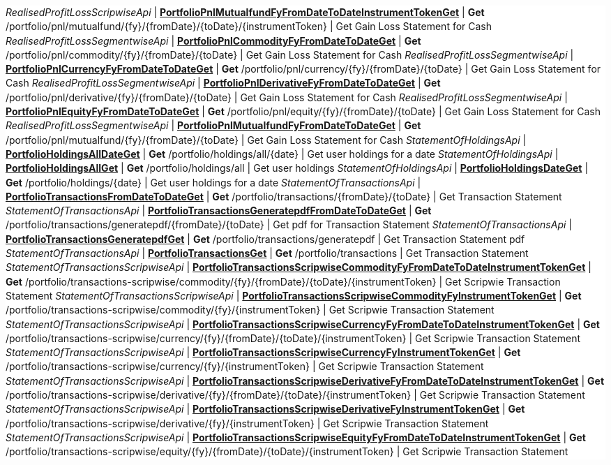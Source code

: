 *RealisedProfitLossScripwiseApi* | [**PortfolioPnlMutualfundFyFromDateToDateInstrumentTokenGet**](docs/RealisedProfitLossScripwiseApi.md#portfoliopnlmutualfundfyfromdatetodateinstrumenttokenget) | **Get** /portfolio/pnl/mutualfund/{fy}/{fromDate}/{toDate}/{instrumentToken} | Get Gain Loss Statement for Cash
*RealisedProfitLossSegmentwiseApi* | [**PortfolioPnlCommodityFyFromDateToDateGet**](docs/RealisedProfitLossSegmentwiseApi.md#portfoliopnlcommodityfyfromdatetodateget) | **Get** /portfolio/pnl/commodity/{fy}/{fromDate}/{toDate} | Get Gain Loss Statement for Cash
*RealisedProfitLossSegmentwiseApi* | [**PortfolioPnlCurrencyFyFromDateToDateGet**](docs/RealisedProfitLossSegmentwiseApi.md#portfoliopnlcurrencyfyfromdatetodateget) | **Get** /portfolio/pnl/currency/{fy}/{fromDate}/{toDate} | Get Gain Loss Statement for Cash
*RealisedProfitLossSegmentwiseApi* | [**PortfolioPnlDerivativeFyFromDateToDateGet**](docs/RealisedProfitLossSegmentwiseApi.md#portfoliopnlderivativefyfromdatetodateget) | **Get** /portfolio/pnl/derivative/{fy}/{fromDate}/{toDate} | Get Gain Loss Statement for Cash
*RealisedProfitLossSegmentwiseApi* | [**PortfolioPnlEquityFyFromDateToDateGet**](docs/RealisedProfitLossSegmentwiseApi.md#portfoliopnlequityfyfromdatetodateget) | **Get** /portfolio/pnl/equity/{fy}/{fromDate}/{toDate} | Get Gain Loss Statement for Cash
*RealisedProfitLossSegmentwiseApi* | [**PortfolioPnlMutualfundFyFromDateToDateGet**](docs/RealisedProfitLossSegmentwiseApi.md#portfoliopnlmutualfundfyfromdatetodateget) | **Get** /portfolio/pnl/mutualfund/{fy}/{fromDate}/{toDate} | Get Gain Loss Statement for Cash
*StatementOfHoldingsApi* | [**PortfolioHoldingsAllDateGet**](docs/StatementOfHoldingsApi.md#portfolioholdingsalldateget) | **Get** /portfolio/holdings/all/{date} | Get user holdings for a date
*StatementOfHoldingsApi* | [**PortfolioHoldingsAllGet**](docs/StatementOfHoldingsApi.md#portfolioholdingsallget) | **Get** /portfolio/holdings/all | Get user holdings
*StatementOfHoldingsApi* | [**PortfolioHoldingsDateGet**](docs/StatementOfHoldingsApi.md#portfolioholdingsdateget) | **Get** /portfolio/holdings/{date} | Get user holdings for a date
*StatementOfTransactionsApi* | [**PortfolioTransactionsFromDateToDateGet**](docs/StatementOfTransactionsApi.md#portfoliotransactionsfromdatetodateget) | **Get** /portfolio/transactions/{fromDate}/{toDate} | Get Transaction Statement
*StatementOfTransactionsApi* | [**PortfolioTransactionsGeneratepdfFromDateToDateGet**](docs/StatementOfTransactionsApi.md#portfoliotransactionsgeneratepdffromdatetodateget) | **Get** /portfolio/transactions/generatepdf/{fromDate}/{toDate} | Get pdf for Transaction Statement
*StatementOfTransactionsApi* | [**PortfolioTransactionsGeneratepdfGet**](docs/StatementOfTransactionsApi.md#portfoliotransactionsgeneratepdfget) | **Get** /portfolio/transactions/generatepdf | Get Transaction Statement pdf
*StatementOfTransactionsApi* | [**PortfolioTransactionsGet**](docs/StatementOfTransactionsApi.md#portfoliotransactionsget) | **Get** /portfolio/transactions | Get Transaction Statement
*StatementOfTransactionsScripwiseApi* | [**PortfolioTransactionsScripwiseCommodityFyFromDateToDateInstrumentTokenGet**](docs/StatementOfTransactionsScripwiseApi.md#portfoliotransactionsscripwisecommodityfyfromdatetodateinstrumenttokenget) | **Get** /portfolio/transactions-scripwise/commodity/{fy}/{fromDate}/{toDate}/{instrumentToken} | Get Scripwie Transaction Statement
*StatementOfTransactionsScripwiseApi* | [**PortfolioTransactionsScripwiseCommodityFyInstrumentTokenGet**](docs/StatementOfTransactionsScripwiseApi.md#portfoliotransactionsscripwisecommodityfyinstrumenttokenget) | **Get** /portfolio/transactions-scripwise/commodity/{fy}/{instrumentToken} | Get Scripwie Transaction Statement
*StatementOfTransactionsScripwiseApi* | [**PortfolioTransactionsScripwiseCurrencyFyFromDateToDateInstrumentTokenGet**](docs/StatementOfTransactionsScripwiseApi.md#portfoliotransactionsscripwisecurrencyfyfromdatetodateinstrumenttokenget) | **Get** /portfolio/transactions-scripwise/currency/{fy}/{fromDate}/{toDate}/{instrumentToken} | Get Scripwie Transaction Statement
*StatementOfTransactionsScripwiseApi* | [**PortfolioTransactionsScripwiseCurrencyFyInstrumentTokenGet**](docs/StatementOfTransactionsScripwiseApi.md#portfoliotransactionsscripwisecurrencyfyinstrumenttokenget) | **Get** /portfolio/transactions-scripwise/currency/{fy}/{instrumentToken} | Get Scripwie Transaction Statement
*StatementOfTransactionsScripwiseApi* | [**PortfolioTransactionsScripwiseDerivativeFyFromDateToDateInstrumentTokenGet**](docs/StatementOfTransactionsScripwiseApi.md#portfoliotransactionsscripwisederivativefyfromdatetodateinstrumenttokenget) | **Get** /portfolio/transactions-scripwise/derivative/{fy}/{fromDate}/{toDate}/{instrumentToken} | Get Scripwie Transaction Statement
*StatementOfTransactionsScripwiseApi* | [**PortfolioTransactionsScripwiseDerivativeFyInstrumentTokenGet**](docs/StatementOfTransactionsScripwiseApi.md#portfoliotransactionsscripwisederivativefyinstrumenttokenget) | **Get** /portfolio/transactions-scripwise/derivative/{fy}/{instrumentToken} | Get Scripwie Transaction Statement
*StatementOfTransactionsScripwiseApi* | [**PortfolioTransactionsScripwiseEquityFyFromDateToDateInstrumentTokenGet**](docs/StatementOfTransactionsScripwiseApi.md#portfoliotransactionsscripwiseequityfyfromdatetodateinstrumenttokenget) | **Get** /portfolio/transactions-scripwise/equity/{fy}/{fromDate}/{toDate}/{instrumentToken} | Get Scripwie Transaction Statement